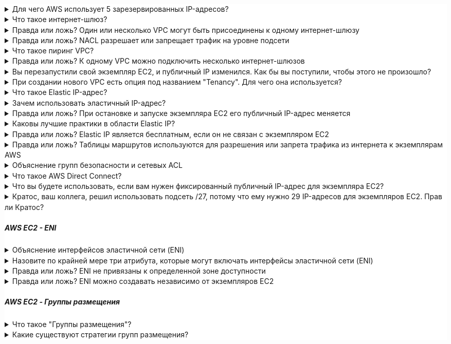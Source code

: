 <details><summary>Для чего AWS использует 5 зарезервированных IP-адресов?</summary></details>

<details><summary>Что такое интернет-шлюз? </summary></details>

<details><summary>Правда или ложь? Один или несколько VPC могут быть присоединены к одному интернет-шлюзу</summary></details>

<details><summary>Правда или ложь? NACL разрешает или запрещает трафик на уровне подсети</summary></details>

<details><summary>Что такое пиринг VPC? </summary></details>

<details><summary>Правда или ложь? К одному VPC можно подключить несколько интернет-шлюзов</summary></details>

<details><summary>Вы перезапустили свой экземпляр EC2, и публичный IP изменился. Как бы вы поступили, чтобы этого не произошло? </summary></details>

<details><summary>При создании нового VPC есть опция под названием "Tenancy". Для чего она используется? </summary></details>

<details><summary>Что такое Elastic IP-адрес?</summary></details>

<details><summary>Зачем использовать эластичный IP-адрес? </summary></details>

<details><summary>Правда или ложь? При остановке и запуске экземпляра EC2 его публичный IP-адрес меняется</summary></details>

<details><summary>Каковы лучшие практики в области Elastic IP? </summary></details>

<details><summary>Правда или ложь? Elastic IP является бесплатным, если он не связан с экземпляром EC2</summary></details>

<details><summary>Правда или ложь? Таблицы маршрутов используются для разрешения или запрета трафика из интернета к экземплярам AWS</summary></details>

<details><summary>Объяснение групп безопасности и сетевых ACL</summary></details>

<details><summary>Что такое AWS Direct Connect? </summary></details>

<details><summary>Что вы будете использовать, если вам нужен фиксированный публичный IP-адрес для экземпляра EC2?</summary></details>

<details><summary>Кратос, ваш коллега, решил использовать подсеть /27, потому что ему нужно 29 IP-адресов для экземпляров EC2. Прав ли Кратос? </summary></details>

##### AWS EC2 - ENI

<details><summary>Объяснение интерфейсов эластичной сети (ENI)</summary></details>

<details><summary>Назовите по крайней мере три атрибута, которые могут включать интерфейсы эластичной сети (ENI)</summary></details>

<details><summary>Правда или ложь? ENI не привязаны к определенной зоне доступности</summary></details>

<details><summary>Правда или ложь? ENI можно создавать независимо от экземпляров EC2</summary></details>

##### AWS EC2 - Группы размещения

<details><summary>Что такое "Группы размещения"? </summary></details>

<details>
<summary>Какие существуют стратегии групп размещения?</summary><br><b>

